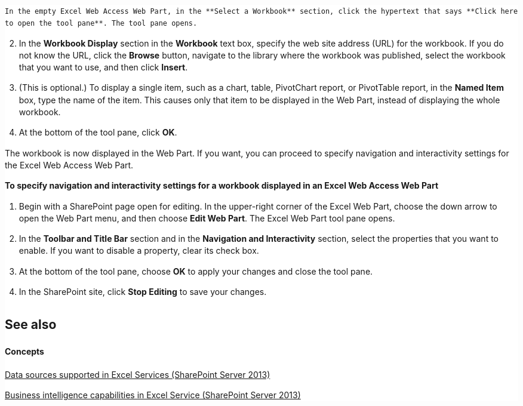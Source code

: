     In the empty Excel Web Access Web Part, in the **Select a Workbook** section, click the hypertext that says **Click here to open the tool pane**. The tool pane opens.
    
2. In the **Workbook Display** section in the **Workbook** text box, specify the web site address (URL) for the workbook. If you do not know the URL, click the **Browse** button, navigate to the library where the workbook was published, select the workbook that you want to use, and then click **Insert**.
    
3. (This is optional.) To display a single item, such as a chart, table, PivotChart report, or PivotTable report, in the **Named Item** box, type the name of the item. This causes only that item to be displayed in the Web Part, instead of displaying the whole workbook. 
    
4. At the bottom of the tool pane, click **OK**.
    
The workbook is now displayed in the Web Part. If you want, you can proceed to specify navigation and interactivity settings for the Excel Web Access Web Part.
  
 **To specify navigation and interactivity settings for a workbook displayed in an Excel Web Access Web Part**
  
1. Begin with a SharePoint page open for editing. In the upper-right corner of the Excel Web Part, choose the down arrow to open the Web Part menu, and then choose **Edit Web Part**. The Excel Web Part tool pane opens.
    
2. In the **Toolbar and Title Bar** section and in the **Navigation and Interactivity** section, select the properties that you want to enable. If you want to disable a property, clear its check box. 
    
3. At the bottom of the tool pane, choose **OK** to apply your changes and close the tool pane. 
    
4. In the SharePoint site, click **Stop Editing** to save your changes. 
    
## See also
<a name="part2"> </a>

#### Concepts

[Data sources supported in Excel Services (SharePoint Server 2013)](data-sources-supported-in-excel-services-sharepoint-server-2013.md)
  
[Business intelligence capabilities in Excel Service (SharePoint Server 2013)](bi-capabilities-in-excel-and-excel-services.md)

